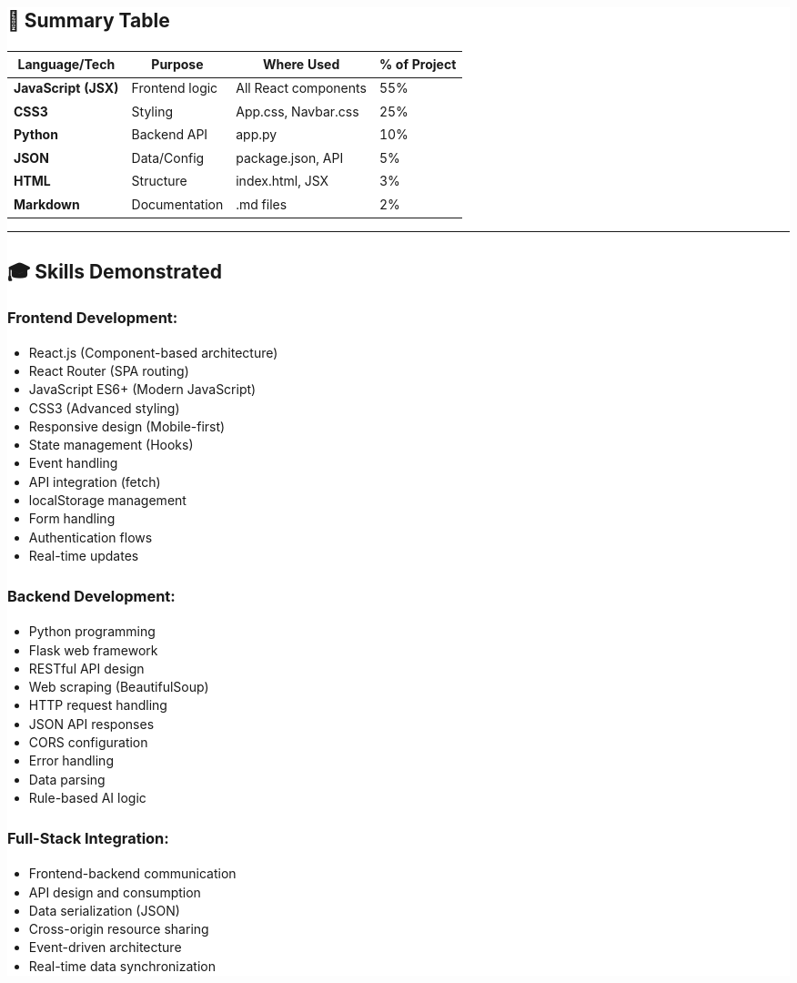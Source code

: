 
## 🌟 Summary Table

| Language/Tech | Purpose | Where Used | % of Project |
|--------------|---------|------------|--------------|
| **JavaScript (JSX)** | Frontend logic | All React components | 55% |
| **CSS3** | Styling | App.css, Navbar.css | 25% |
| **Python** | Backend API | app.py | 10% |
| **JSON** | Data/Config | package.json, API | 5% |
| **HTML** | Structure | index.html, JSX | 3% |
| **Markdown** | Documentation | .md files | 2% |

---

## 🎓 Skills Demonstrated

### **Frontend Development:**
- React.js (Component-based architecture)
- React Router (SPA routing)
- JavaScript ES6+ (Modern JavaScript)
- CSS3 (Advanced styling)
- Responsive design (Mobile-first)
- State management (Hooks)
- Event handling
- API integration (fetch)
- localStorage management
- Form handling
- Authentication flows
- Real-time updates

### **Backend Development:**
- Python programming
- Flask web framework
- RESTful API design
- Web scraping (BeautifulSoup)
- HTTP request handling
- JSON API responses
- CORS configuration
- Error handling
- Data parsing
- Rule-based AI logic

### **Full-Stack Integration:**
- Frontend-backend communication
- API design and consumption
- Data serialization (JSON)
- Cross-origin resource sharing
- Event-driven architecture
- Real-time data synchronization
